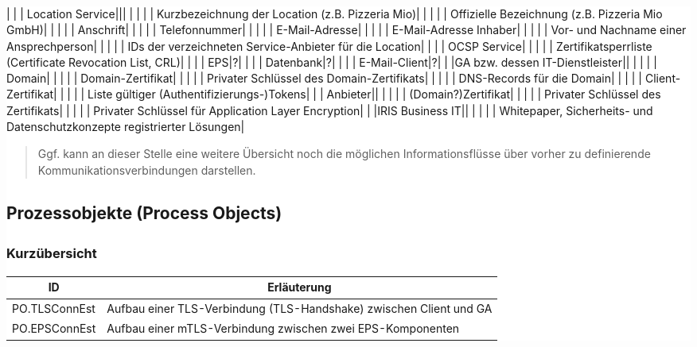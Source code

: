 | | | Location Service|||
| | | | Kurzbezeichnung der Location (z.B. Pizzeria Mio)|
| | | | Offizielle Bezeichnung (z.B. Pizzeria Mio GmbH)|
| | | | Anschrift|
| | | | Telefonnummer|
| | | | E-Mail-Adresse|
| | | | E-Mail-Adresse Inhaber|
| | | | Vor- und Nachname einer Ansprechperson|
| | | | IDs der verzeichneten Service-Anbieter für die Location|
| | | OCSP Service|
| | | | Zertifikatsperrliste (Certificate Revocation List, CRL)|
| | | EPS|?|
| | | Datenbank|?|
| | | E-Mail-Client|?|
| |GA bzw. dessen IT-Dienstleister||
| | | | Domain|
| | | | Domain-Zertifikat|
| | | | Privater Schlüssel des Domain-Zertifikats|
| | | | DNS-Records für die Domain|
| | | | Client-Zertifikat|
| | | | Liste gültiger (Authentifizierungs-)Tokens|
| | Anbieter||
| | | | (Domain?)Zertifikat|
| | | | Privater Schlüssel des Zertifikats|
| | | | Privater Schlüssel für Application Layer Encryption|
| |IRIS Business IT||
| | | | Whitepaper, Sicherheits- und Datenschutzkonzepte registrierter Lösungen|

> Ggf. kann an dieser Stelle eine weitere Übersicht noch die möglichen Informationsflüsse über vorher zu
> definierende Kommunikationsverbindungen darstellen.

## Prozessobjekte (Process Objects)
### Kurzübersicht
|ID|Erläuterung|
|---|---|
|PO.TLSConnEst| Aufbau einer TLS-Verbindung (TLS-Handshake) zwischen Client und GA
|PO.EPSConnEst| Aufbau einer mTLS-Verbindung zwischen zwei EPS-Komponenten
